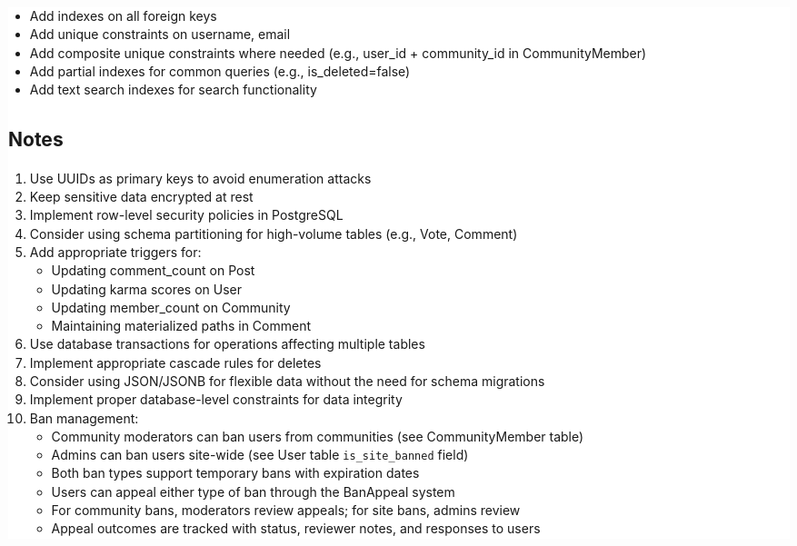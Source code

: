 - Add indexes on all foreign keys
- Add unique constraints on username, email
- Add composite unique constraints where needed (e.g., user_id + community_id in CommunityMember)
- Add partial indexes for common queries (e.g., is_deleted=false)
- Add text search indexes for search functionality

## Notes

1. Use UUIDs as primary keys to avoid enumeration attacks
2. Keep sensitive data encrypted at rest
3. Implement row-level security policies in PostgreSQL
4. Consider using schema partitioning for high-volume tables (e.g., Vote, Comment)
5. Add appropriate triggers for:
   - Updating comment_count on Post
   - Updating karma scores on User
   - Updating member_count on Community
   - Maintaining materialized paths in Comment
6. Use database transactions for operations affecting multiple tables
7. Implement appropriate cascade rules for deletes
8. Consider using JSON/JSONB for flexible data without the need for schema migrations
9. Implement proper database-level constraints for data integrity
10. Ban management:
    - Community moderators can ban users from communities (see CommunityMember table)
    - Admins can ban users site-wide (see User table `is_site_banned` field)
    - Both ban types support temporary bans with expiration dates
    - Users can appeal either type of ban through the BanAppeal system
    - For community bans, moderators review appeals; for site bans, admins review
    - Appeal outcomes are tracked with status, reviewer notes, and responses to users 